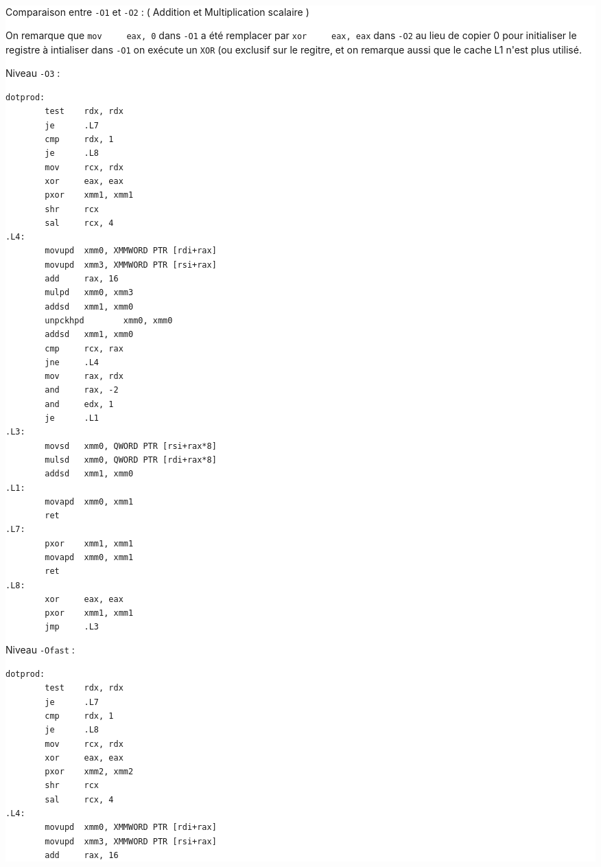 Comparaison entre `-O1` et `-O2` : ( Addition et Multiplication scalaire )

On remarque que  `mov     eax, 0` dans `-O1` a été remplacer par `xor     eax, eax` dans `-O2` au lieu de copier 0 pour initialiser le registre à intialiser dans `-O1` on exécute un `XOR` (ou exclusif sur le regitre, et on remarque aussi que le cache L1 n'est plus utilisé.

Niveau `-O3` :  
```
dotprod:
        test    rdx, rdx
        je      .L7
        cmp     rdx, 1
        je      .L8
        mov     rcx, rdx
        xor     eax, eax
        pxor    xmm1, xmm1
        shr     rcx
        sal     rcx, 4
.L4:
        movupd  xmm0, XMMWORD PTR [rdi+rax]
        movupd  xmm3, XMMWORD PTR [rsi+rax]
        add     rax, 16
        mulpd   xmm0, xmm3
        addsd   xmm1, xmm0
        unpckhpd        xmm0, xmm0
        addsd   xmm1, xmm0
        cmp     rcx, rax
        jne     .L4
        mov     rax, rdx
        and     rax, -2
        and     edx, 1
        je      .L1
.L3:
        movsd   xmm0, QWORD PTR [rsi+rax*8]
        mulsd   xmm0, QWORD PTR [rdi+rax*8]
        addsd   xmm1, xmm0
.L1:
        movapd  xmm0, xmm1
        ret
.L7:
        pxor    xmm1, xmm1
        movapd  xmm0, xmm1
        ret
.L8:
        xor     eax, eax
        pxor    xmm1, xmm1
        jmp     .L3
```

Niveau `-Ofast` : 
```
dotprod:
        test    rdx, rdx
        je      .L7
        cmp     rdx, 1
        je      .L8
        mov     rcx, rdx
        xor     eax, eax
        pxor    xmm2, xmm2
        shr     rcx
        sal     rcx, 4
.L4:
        movupd  xmm0, XMMWORD PTR [rdi+rax]
        movupd  xmm3, XMMWORD PTR [rsi+rax]
        add     rax, 16
```